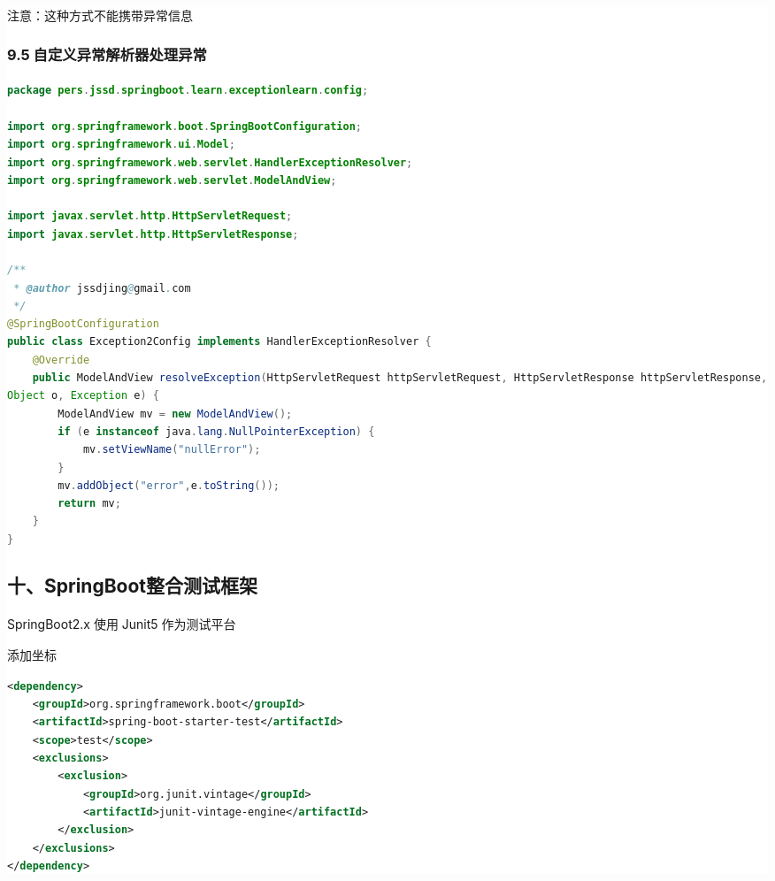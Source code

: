 注意：这种方式不能携带异常信息

### 9.5 自定义异常解析器处理异常

```java
package pers.jssd.springboot.learn.exceptionlearn.config;

import org.springframework.boot.SpringBootConfiguration;
import org.springframework.ui.Model;
import org.springframework.web.servlet.HandlerExceptionResolver;
import org.springframework.web.servlet.ModelAndView;

import javax.servlet.http.HttpServletRequest;
import javax.servlet.http.HttpServletResponse;

/**
 * @author jssdjing@gmail.com
 */
@SpringBootConfiguration
public class Exception2Config implements HandlerExceptionResolver {
    @Override
    public ModelAndView resolveException(HttpServletRequest httpServletRequest, HttpServletResponse httpServletResponse, Object o, Exception e) {
        ModelAndView mv = new ModelAndView();
        if (e instanceof java.lang.NullPointerException) {
            mv.setViewName("nullError");
        }
        mv.addObject("error",e.toString());
        return mv;
    }
}
```

## 十、SpringBoot整合测试框架

SpringBoot2.x 使用 Junit5 作为测试平台  

添加坐标

```xml
<dependency>
    <groupId>org.springframework.boot</groupId>
    <artifactId>spring-boot-starter-test</artifactId>
    <scope>test</scope>
    <exclusions>
        <exclusion>
            <groupId>org.junit.vintage</groupId>
            <artifactId>junit-vintage-engine</artifactId>
        </exclusion>
    </exclusions>
</dependency>
```

